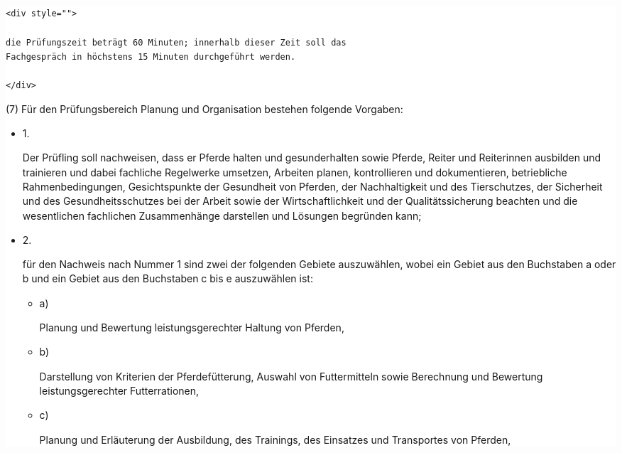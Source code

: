     <div style="">
    
    die Prüfungszeit beträgt 60 Minuten; innerhalb dieser Zeit soll das
    Fachgespräch in höchstens 15 Minuten durchgeführt werden.
    
    </div>

</div>

<div class="jurAbsatz">

(7) Für den Prüfungsbereich Planung und Organisation bestehen folgende
Vorgaben:

  - 1\.
    
    <div style="">
    
    Der Prüfling soll nachweisen, dass er Pferde halten und
    gesunderhalten sowie Pferde, Reiter und Reiterinnen ausbilden und
    trainieren und dabei fachliche Regelwerke umsetzen, Arbeiten planen,
    kontrollieren und dokumentieren, betriebliche Rahmenbedingungen,
    Gesichtspunkte der Gesundheit von Pferden, der Nachhaltigkeit und
    des Tierschutzes, der Sicherheit und des Gesundheitsschutzes bei der
    Arbeit sowie der Wirtschaftlichkeit und der Qualitätssicherung
    beachten und die wesentlichen fachlichen Zusammenhänge darstellen
    und Lösungen begründen kann;
    
    </div>

  - 2\.
    
    <div style="">
    
    für den Nachweis nach Nummer 1 sind zwei der folgenden Gebiete
    auszuwählen, wobei ein Gebiet aus den Buchstaben a oder b und ein
    Gebiet aus den Buchstaben c bis e auszuwählen ist:
    
      - a)
        
        <div style="">
        
        Planung und Bewertung leistungsgerechter Haltung von Pferden,
        
        </div>
    
      - b)
        
        <div style="">
        
        Darstellung von Kriterien der Pferdefütterung, Auswahl von
        Futtermitteln sowie Berechnung und Bewertung leistungsgerechter
        Futterrationen,
        
        </div>
    
      - c)
        
        <div style="">
        
        Planung und Erläuterung der Ausbildung, des Trainings, des
        Einsatzes und Transportes von Pferden,
        
